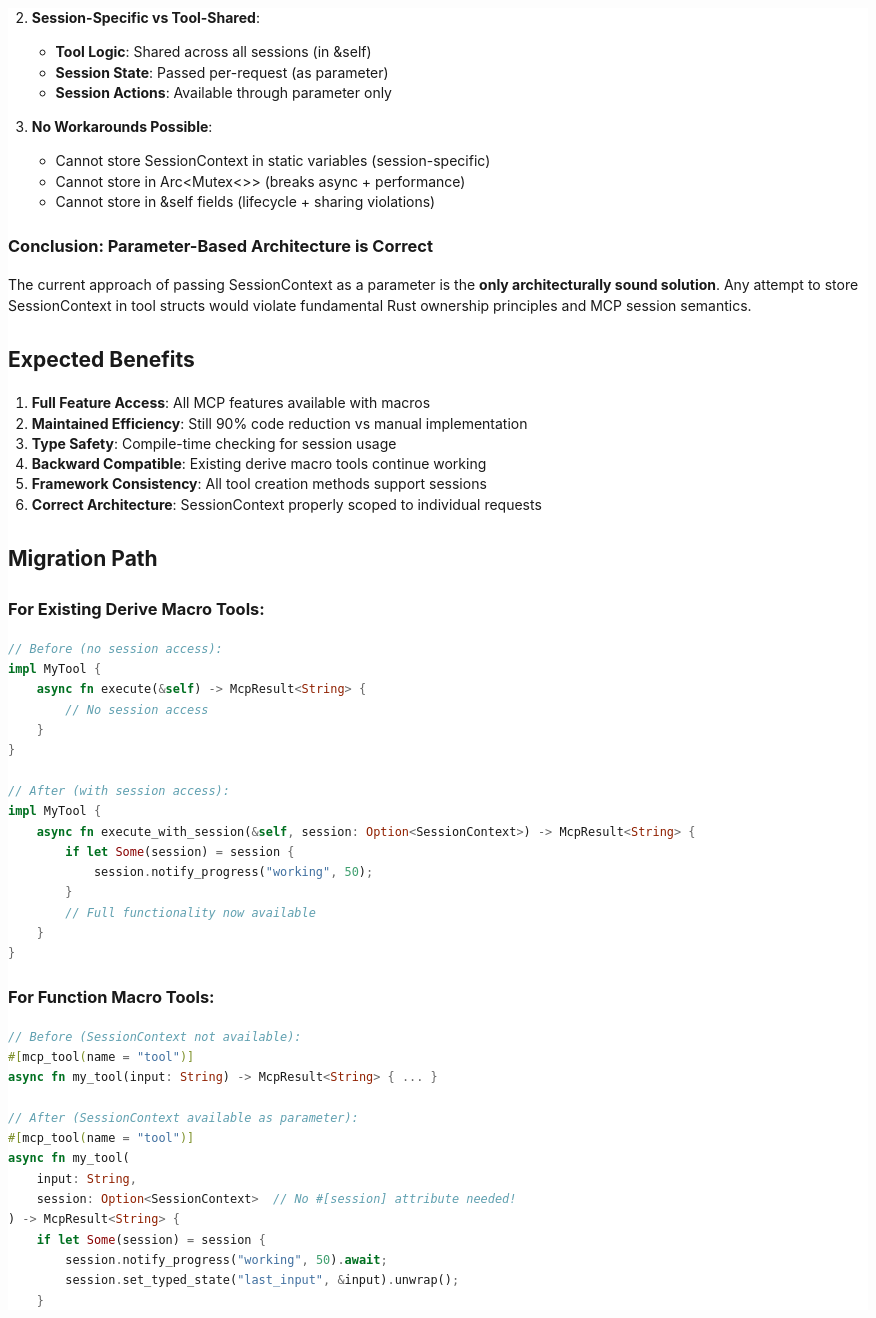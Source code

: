 2. **Session-Specific vs Tool-Shared**:
   - **Tool Logic**: Shared across all sessions (in &self)
   - **Session State**: Passed per-request (as parameter)
   - **Session Actions**: Available through parameter only

3. **No Workarounds Possible**:
   - Cannot store SessionContext in static variables (session-specific)
   - Cannot store in Arc<Mutex<>> (breaks async + performance)
   - Cannot store in &self fields (lifecycle + sharing violations)

### Conclusion: Parameter-Based Architecture is Correct

The current approach of passing SessionContext as a parameter is the **only architecturally sound solution**. Any attempt to store SessionContext in tool structs would violate fundamental Rust ownership principles and MCP session semantics.

## Expected Benefits

1. **Full Feature Access**: All MCP features available with macros
2. **Maintained Efficiency**: Still 90% code reduction vs manual implementation
3. **Type Safety**: Compile-time checking for session usage
4. **Backward Compatible**: Existing derive macro tools continue working
5. **Framework Consistency**: All tool creation methods support sessions
6. **Correct Architecture**: SessionContext properly scoped to individual requests

## Migration Path

### For Existing Derive Macro Tools:
```rust
// Before (no session access):
impl MyTool {
    async fn execute(&self) -> McpResult<String> {
        // No session access
    }
}

// After (with session access):
impl MyTool {
    async fn execute_with_session(&self, session: Option<SessionContext>) -> McpResult<String> {
        if let Some(session) = session {
            session.notify_progress("working", 50);
        }
        // Full functionality now available
    }
}
```

### For Function Macro Tools:
```rust
// Before (SessionContext not available):
#[mcp_tool(name = "tool")]
async fn my_tool(input: String) -> McpResult<String> { ... }

// After (SessionContext available as parameter):
#[mcp_tool(name = "tool")]
async fn my_tool(
    input: String,
    session: Option<SessionContext>  // No #[session] attribute needed!
) -> McpResult<String> { 
    if let Some(session) = session {
        session.notify_progress("working", 50).await;
        session.set_typed_state("last_input", &input).unwrap();
    }
```